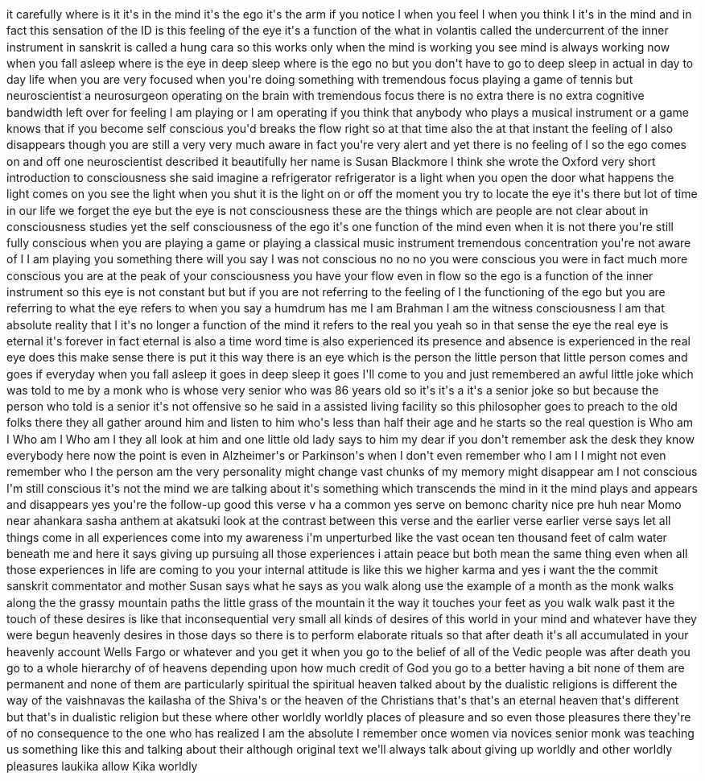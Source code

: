 it carefully where is it it's in the mind it's the ego it's the arm if you notice I when you feel I when you think I it's in the mind and in fact this sensation of the ID is this feeling of the eye it's a function of the what in volantis called the undercurrent of the inner instrument in sanskrit is called a hung cara so this works only when the mind is working you see mind is always working now when you fall asleep where is the eye in deep sleep where is the ego no but you don't have to go to deep sleep in actual in day to day life when you are very focused when you're doing something with tremendous focus playing a game of tennis but neuroscientist a neurosurgeon operating on the brain with tremendous focus there is no extra there is no extra cognitive bandwidth left over for feeling I am playing or I am operating if you think that anybody who plays a musical instrument or a game knows that if you become self conscious you'd breaks the flow right so at that time also the at that instant the feeling of I also disappears though you are still a very very much aware in fact you're very alert and yet there is no feeling of I so the ego comes on and off one neuroscientist described it beautifully her name is Susan Blackmore I think she wrote the Oxford very short introduction to consciousness she said imagine a refrigerator refrigerator is a light when you open the door what happens the light comes on you see the light when you shut it is the light on or off the moment you try to locate the eye it's there but lot of time in our life we forget the eye but the eye is not consciousness these are the things which are people are not clear about in consciousness studies yet the self consciousness of the ego it's one function of the mind even when it is not there you're still fully conscious when you are playing a game or playing a classical music instrument tremendous concentration you're not aware of I I am playing you something there will you say I was not conscious no no no you were conscious you were in fact much more conscious you are at the peak of your consciousness you have your flow even in flow so the ego is a function of the inner instrument so this eye is not constant but but if you are not referring to the feeling of I the functioning of the ego but you are referring to what the eye refers to when you say a humdrum has me I am Brahman I am the witness consciousness I am that absolute reality that I it's no longer a function of the mind it refers to the real you yeah so in that sense the eye the real eye is eternal it's forever in fact eternal is also a time word time is also experienced its presence and absence is experienced in the real eye does this make sense there is put it this way there is an eye which is the person the little person that little person comes and goes if everyday when you fall asleep it goes in deep sleep it goes I'll come to you and just remembered an awful little joke which was told to me by a monk who is whose very senior who was 86 years old so it's it's a it's a senior joke so but because the person who told is a senior it's not offensive so he said in a assisted living facility so this philosopher goes to preach to the old folks there they all gather around him and listen to him who's less than half their age and he starts so the real question is Who am I Who am I Who am I they all look at him and one little old lady says to him my dear if you don't remember ask the desk they know everybody here now the point is even in Alzheimer's or Parkinson's when I don't even remember who I am I I might not even remember who I the person am the very personality might change vast chunks of my memory might disappear am I not conscious I'm still conscious it's not the mind we are talking about it's something which transcends the mind in it the mind plays and appears and disappears yes you're the follow-up good this verse v ha a common yes serve on bemonc charity nice pre huh near Momo near ahankara sasha anthem at akatsuki look at the contrast between this verse and the earlier verse earlier verse says let all things come in all experiences come into my awareness i'm unperturbed like the vast ocean ten thousand feet of calm water beneath me and here it says giving up pursuing all those experiences i attain peace but both mean the same thing even when all those experiences in life are coming to you your internal attitude is like this we higher karma and yes i want the the commit sanskrit commentator and mother Susan says what he says as you walk along use the example of a month as the monk walks along the the grassy mountain paths the little grass of the mountain it the way it touches your feet as you walk walk past it the touch of these desires is like that inconsequential very small all kinds of desires of this world in your mind and whatever have they were begun heavenly desires in those days so there is to perform elaborate rituals so that after death it's all accumulated in your heavenly account Wells Fargo or whatever and you get it when you go to the belief of all of the Vedic people was after death you go to a whole hierarchy of of heavens depending upon how much credit of God you go to a better having a bit none of them are permanent and none of them are particularly spiritual the spiritual heaven talked about by the dualistic religions is different the way  of the vaishnavas the kailasha of the Shiva's or the heaven of the Christians that's that's an eternal heaven that's different but that's in dualistic religion but these where other worldly worldly places of pleasure and so even those pleasures there they're of no consequence to the one who has realized I am the absolute I remember once women via novices senior monk was teaching us something like this and talking about their although original text we'll always talk about giving up worldly and other worldly pleasures laukika allow Kika worldly